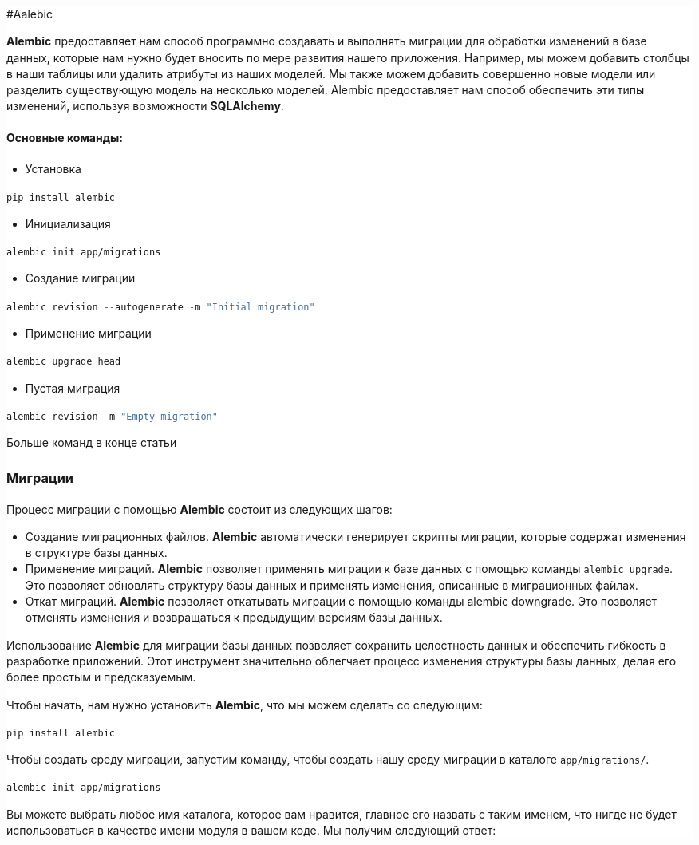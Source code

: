 #Aalebic

**Alembic** предоставляет нам способ программно создавать и выполнять миграции для обработки изменений в базе данных, которые нам нужно будет вносить по мере развития нашего приложения. Например, мы можем добавить столбцы в наши таблицы или удалить атрибуты из наших моделей. Мы также можем добавить совершенно новые модели или разделить существующую модель на несколько моделей. Alembic предоставляет нам способ обеспечить эти типы изменений, используя возможности **SQLAlchemy**.
#### Основные команды:
- Установка
```bash
pip install alembic
```
- Инициализация
```bash
alembic init app/migrations
```
- Создание миграции
```PowerShell
alembic revision --autogenerate -m "Initial migration"
```
- Применение миграции
```
alembic upgrade head
```
- Пустая миграция
```PowerShell
alembic revision -m "Empty migration"
```
Больше  команд в конце  статьи

### Миграции
Процесс миграции с помощью **Alembic** состоит из следующих шагов:
- Создание миграционных файлов. **Alembic** автоматически генерирует скрипты миграции, которые содержат изменения в структуре базы данных.
- Применение миграций. **Alembic** позволяет применять миграции к базе данных с помощью команды `alembic upgrade`. Это позволяет обновлять структуру базы данных и применять изменения, описанные в миграционных файлах.
- Откат миграций. **Alembic** позволяет откатывать миграции с помощью команды alembic downgrade. Это позволяет отменять изменения и возвращаться к предыдущим версиям базы данных.

Использование **Alembic** для миграции базы данных позволяет сохранить целостность данных и обеспечить гибкость в разработке приложений. Этот инструмент значительно облегчает процесс изменения структуры базы данных, делая его более простым и предсказуемым.

Чтобы начать, нам нужно установить **Alembic**, что мы можем сделать со следующим:
```bash
pip install alembic
```
Чтобы создать среду миграции, запустим команду, чтобы создать нашу среду миграции в каталоге `app/migrations/`.
```bash
alembic init app/migrations
```
Вы можете выбрать любое имя каталога, которое вам нравится, главное его назвать с таким именем, что нигде не будет использоваться в качестве имени модуля в вашем коде. Мы получим следующий ответ:
